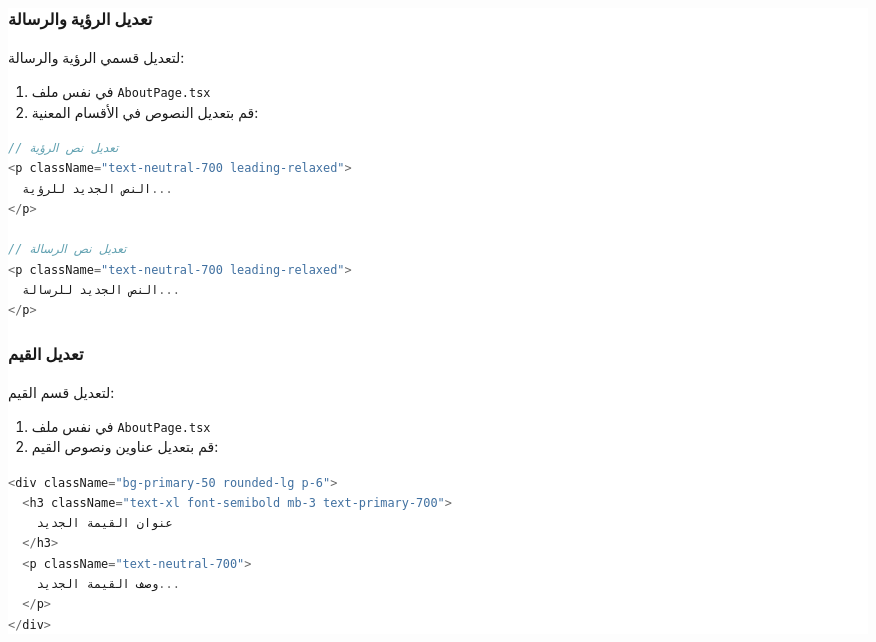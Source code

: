 ### تعديل الرؤية والرسالة

لتعديل قسمي الرؤية والرسالة:

1. في نفس ملف `AboutPage.tsx`
2. قم بتعديل النصوص في الأقسام المعنية:

```typescript
// تعديل نص الرؤية
<p className="text-neutral-700 leading-relaxed">
  النص الجديد للرؤية...
</p>

// تعديل نص الرسالة
<p className="text-neutral-700 leading-relaxed">
  النص الجديد للرسالة...
</p>
```

### تعديل القيم

لتعديل قسم القيم:

1. في نفس ملف `AboutPage.tsx`
2. قم بتعديل عناوين ونصوص القيم:

```typescript
<div className="bg-primary-50 rounded-lg p-6">
  <h3 className="text-xl font-semibold mb-3 text-primary-700">
    عنوان القيمة الجديد
  </h3>
  <p className="text-neutral-700">
    وصف القيمة الجديد...
  </p>
</div>
```
